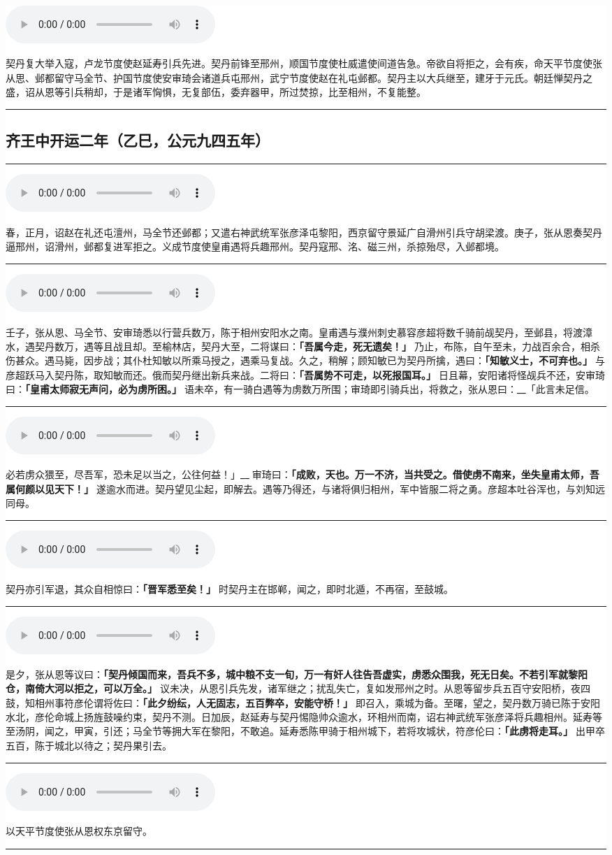 
![](assets/audios/284/51.mp3)

契丹复大举入寇，卢龙节度使赵延寿引兵先进。契丹前锋至邢州，顺国节度使杜威遣使间道告急。帝欲自将拒之，会有疾，命天平节度使张从思、邺都留守马全节、护国节度使安审琦会诸道兵屯邢州，武宁节度使赵在礼屯邺都。契丹主以大兵继至，建牙于元氏。朝廷惮契丹之盛，诏从恩等引兵稍却，于是诸军恟惧，无复部伍，委弃器甲，所过焚掠，比至相州，不复能整。

---

## 齐王中开运二年（乙巳，公元九四五年）

---

![](assets/audios/284/53.mp3)

春，正月，诏赵在礼还屯澶州，马全节还邺都；又遣右神武统军张彦泽屯黎阳，西京留守景延广自滑州引兵守胡梁渡。庚子，张从恩奏契丹逼邢州，诏滑州，邺都复进军拒之。义成节度使皇甫遇将兵趣邢州。契丹寇邢、洺、磁三州，杀掠殆尽，入邺都境。

---

![](assets/audios/284/54.mp3)

壬子，张从恩、马全节、安审琦悉以行营兵数万，陈于相州安阳水之南。皇甫遇与濮州刺史慕容彦超将数千骑前觇契丹，至邺县，将渡漳水，遇契丹数万，遇等且战且却。至榆林店，契丹大至，二将谋曰：__「吾属今走，死无遗矣！」__ 乃止，布陈，自午至未，力战百余合，相杀伤甚众。遇马毙，因步战；其仆杜知敏以所乘马授之，遇乘马复战。久之，稍解；顾知敏已为契丹所擒，遇曰：__「知敏义士，不可弃也。」__ 与彦超跃马入契丹陈，取知敏而还。俄而契丹继出新兵来战。二将曰：__「吾属势不可走，以死报国耳。」__ 日且幕，安阳诸将怪觇兵不还，安审琦曰：__「皇甫太师寂无声问，必为虏所困。」__ 语未卒，有一骑白遇等为虏数万所围；审琦即引骑兵出，将救之，张从恩曰：__「此言未足信。

---

![](assets/audios/284/55.mp3)

必若虏众猥至，尽吾军，恐未足以当之，公往何益！」__ 审琦曰：__「成败，天也。万一不济，当共受之。借使虏不南来，坐失皇甫太师，吾属何颜以见天下！」__ 遂逾水而进。契丹望见尘起，即解去。遇等乃得还，与诸将俱归相州，军中皆服二将之勇。彦超本吐谷浑也，与刘知远同母。

---

![](assets/audios/284/56.mp3)

契丹亦引军退，其众自相惊曰：__「晋军悉至矣！」__ 时契丹主在邯郸，闻之，即时北遁，不再宿，至鼓城。

---

![](assets/audios/284/57.mp3)

是夕，张从恩等议曰：__「契丹倾国而来，吾兵不多，城中粮不支一旬，万一有奸人往告吾虚实，虏悉众围我，死无日矣。不若引军就黎阳仓，南倚大河以拒之，可以万全。」__ 议未决，从恩引兵先发，诸军继之；扰乱失亡，复如发邢州之时。从恩等留步兵五百守安阳桥，夜四鼓，知相州事符彦伦谓将佐曰：__「此夕纷纭，人无固志，五百弊卒，安能守桥！」__ 即召入，乘城为备。至曙，望之，契丹数万骑已陈于安阳水北，彦伦命城上扬旌鼓噪约束，契丹不测。日加辰，赵延寿与契丹惕隐帅众逾水，环相州而南，诏右神武统军张彦泽将兵趣相州。延寿等至汤阴，闻之，甲寅，引还；马全节等拥大军在黎阳，不敢追。延寿悉陈甲骑于相州城下，若将攻城状，符彦伦曰：__「此虏将走耳。」__ 出甲卒五百，陈于城北以待之；契丹果引去。

---

![](assets/audios/284/58.mp3)

以天平节度使张从恩权东京留守。

---

